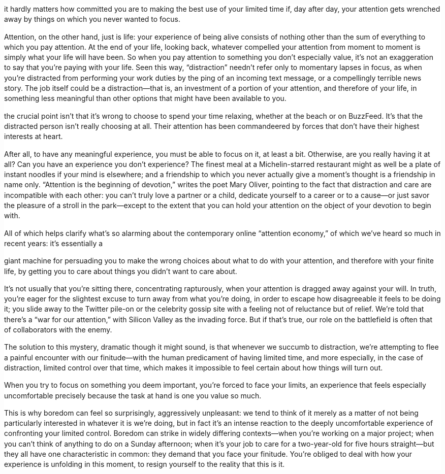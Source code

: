 it hardly matters how committed you are to making the best use of your limited time if, day after day, your attention gets wrenched away by things on which you never wanted to focus.

Attention, on the other hand, just is life: your experience of being alive consists of nothing other than the sum of everything to which you pay attention. At the end of your life, looking back, whatever compelled your attention from moment to moment is simply what your life will have been. So when you pay attention to something you don’t especially value, it’s not an exaggeration to say that you’re paying with your life. Seen this way, “distraction” needn’t refer only to momentary lapses in focus, as when you’re distracted from performing your work duties by the ping of an incoming text message, or a compellingly terrible news story. The job itself could be a distraction—that is, an investment of a portion of your attention, and therefore of your life, in something less meaningful than other options that might have been available to you.

the crucial point isn’t that it’s wrong to choose to spend your time relaxing, whether at the beach or on BuzzFeed. It’s that the distracted person isn’t really choosing at all. Their attention has been commandeered by forces that don’t have their highest interests at heart.

After all, to have any meaningful experience, you must be able to focus on it, at least a bit. Otherwise, are you really having it at all? Can you have an experience you don’t experience? The finest meal at a Michelin-starred restaurant might as well be a plate of instant noodles if your mind is elsewhere; and a friendship to which you never actually give a moment’s thought is a friendship in name only. “Attention is the beginning of devotion,” writes the poet Mary Oliver, pointing to the fact that distraction and care are incompatible with each other: you can’t truly love a partner or a child, dedicate yourself to a career or to a cause—or just savor the pleasure of a stroll in the park—except to the extent that you can hold your attention on the object of your devotion to begin with.

All of which helps clarify what’s so alarming about the contemporary online “attention economy,” of which we’ve heard so much in recent years: it’s essentially a

giant machine for persuading you to make the wrong choices about what to do with your attention, and therefore with your finite life, by getting you to care about things you didn’t want to care about.

It’s not usually that you’re sitting there, concentrating rapturously, when your attention is dragged away against your will. In truth, you’re eager for the slightest excuse to turn away from what you’re doing, in order to escape how disagreeable it feels to be doing it; you slide away to the Twitter pile-on or the celebrity gossip site with a feeling not of reluctance but of relief. We’re told that there’s a “war for our attention,” with Silicon Valley as the invading force. But if that’s true, our role on the battlefield is often that of collaborators with the enemy.

The solution to this mystery, dramatic though it might sound, is that whenever we succumb to distraction, we’re attempting to flee a painful encounter with our finitude—with the human predicament of having limited time, and more especially, in the case of distraction, limited control over that time, which makes it impossible to feel certain about how things will turn out.

When you try to focus on something you deem important, you’re forced to face your limits, an experience that feels especially uncomfortable precisely because the task at hand is one you value so much.

This is why boredom can feel so surprisingly, aggressively unpleasant: we tend to think of it merely as a matter of not being particularly interested in whatever it is we’re doing, but in fact it’s an intense reaction to the deeply uncomfortable experience of confronting your limited control. Boredom can strike in widely differing contexts—when you’re working on a major project; when you can’t think of anything to do on a Sunday afternoon; when it’s your job to care for a two-year-old for five hours straight—but they all have one characteristic in common: they demand that you face your finitude. You’re obliged to deal with how your experience is unfolding in this moment, to resign yourself to the reality that this is it.
